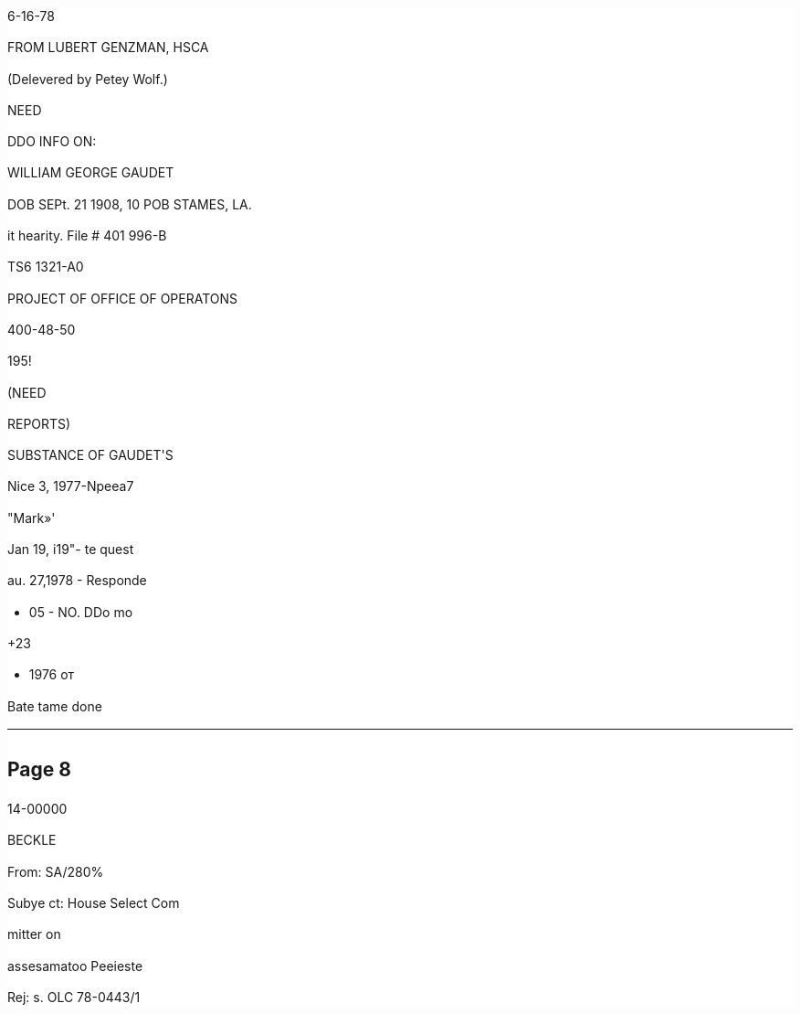 6-16-78

FROM LUBERT GENZMAN, HSCA

(Delevered by Petey Wolf.)

NEED

DDO INFO ON:

WILLIAM GEORGE GAUDET

DOB SEPt. 21 1908, 10 POB STAMES, LA.

it hearity. File # 401 996-B

TS6 1321-A0

PROJECT OF OFFICE OF OPERATONS

400-48-50

195!

(NEED

REPORTS)

SUBSTANCE OF GAUDET'S

Nice 3, 1977-Npeea7

"Mark»'

Jan 19, i19"- te quest

au. 27,1978 - Responde

- 05 - NO. DDo mo

+23

- 1976 от

Bate tame done

---

## Page 8

14-00000

BECKLE

From: SA/280%

Subye ct: House Select Com

mitter on

assesamatoo Peeieste

Rej: s. OLC 78-0443/1
